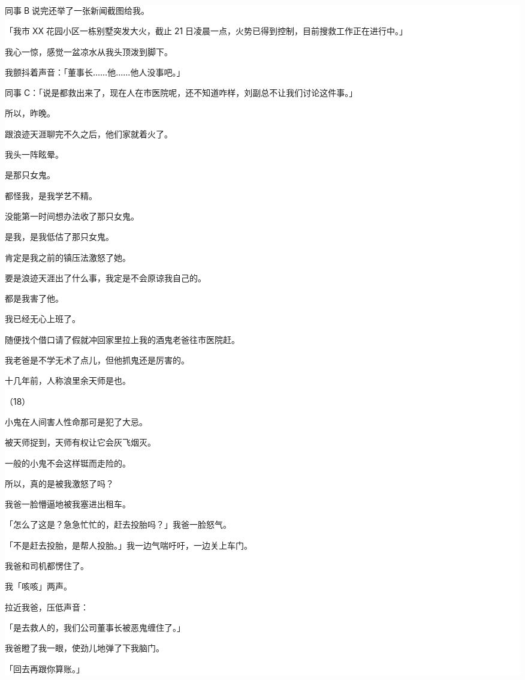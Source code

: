 同事 B 说完还举了一张新闻截图给我。

「我市 XX 花园小区一栋别墅突发大火，截止 21 日凌晨一点，火势已得到控制，目前搜救工作正在进行中。」

我心一惊，感觉一盆凉水从我头顶泼到脚下。

我颤抖着声音：「董事长……他……他人没事吧。」

同事 C：「说是都救出来了，现在人在市医院呢，还不知道咋样，刘副总不让我们讨论这件事。」

所以，昨晚。

跟浪迹天涯聊完不久之后，他们家就着火了。

我头一阵眩晕。

是那只女鬼。

都怪我，是我学艺不精。

没能第一时间想办法收了那只女鬼。

是我，是我低估了那只女鬼。

肯定是我之前的镇压法激怒了她。

要是浪迹天涯出了什么事，我定是不会原谅我自己的。

都是我害了他。

我已经无心上班了。

随便找个借口请了假就冲回家里拉上我的酒鬼老爸往市医院赶。

我老爸是不学无术了点儿，但他抓鬼还是厉害的。

十几年前，人称浪里余天师是也。

（18）

小鬼在人间害人性命那可是犯了大忌。

被天师捉到，天师有权让它会灰飞烟灭。

一般的小鬼不会这样铤而走险的。

所以，真的是被我激怒了吗？

我爸一脸懵逼地被我塞进出租车。

「怎么了这是？急急忙忙的，赶去投胎吗？」我爸一脸怒气。

「不是赶去投胎，是帮人投胎。」我一边气喘吁吁，一边关上车门。

我爸和司机都愣住了。

我「咳咳」两声。

拉近我爸，压低声音：

「是去救人的，我们公司董事长被恶鬼缠住了。」

我爸瞪了我一眼，使劲儿地弹了下我脑门。

「回去再跟你算账。」
